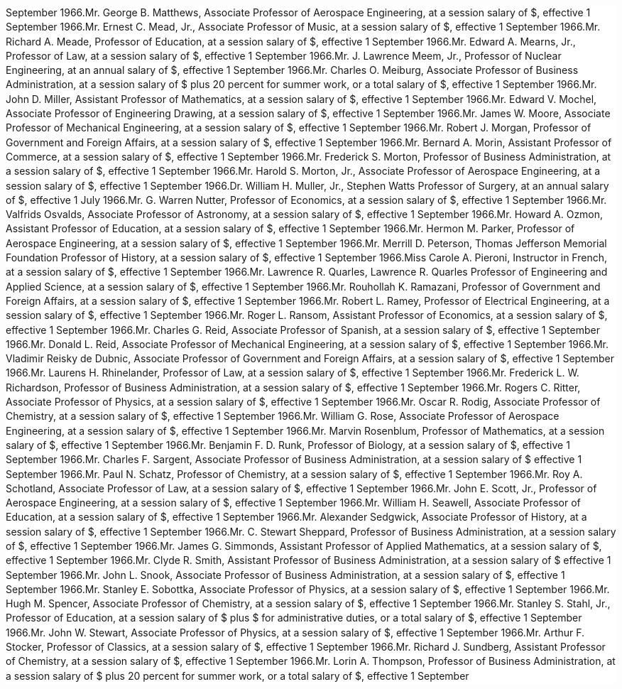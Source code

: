 September 1966.Mr. George B. Matthews, Associate Professor of Aerospace Engineering, at a session salary of $, effective 1 September 1966.Mr. Ernest C. Mead, Jr., Associate Professor of Music, at a session salary of $, effective 1 September 1966.Mr. Richard A. Meade, Professor of Education, at a session salary of $, effective 1 September 1966.Mr. Edward A. Mearns, Jr., Professor of Law, at a session salary of $, effective 1 September 1966.Mr. J. Lawrence Meem, Jr., Professor of Nuclear Engineering, at an annual salary of $, effective 1 September 1966.Mr. Charles O. Meiburg, Associate Professor of Business Administration, at a session salary of $ plus 20 percent for summer work, or a total salary of $, effective 1 September 1966.Mr. John D. Miller, Assistant Professor of Mathematics, at a session salary of $, effective 1 September 1966.Mr. Edward V. Mochel, Associate Professor of Engineering Drawing, at a session salary of $, effective 1 September 1966.Mr. James W. Moore, Associate Professor of Mechanical Engineering, at a session salary of $, effective 1 September 1966.Mr. Robert J. Morgan, Professor of Government and Foreign Affairs, at a session salary of $, effective 1 September 1966.Mr. Bernard A. Morin, Assistant Professor of Commerce, at a session salary of $, effective 1 September 1966.Mr. Frederick S. Morton, Professor of Business Administration, at a session salary of $, effective 1 September 1966.Mr. Harold S. Morton, Jr., Associate Professor of Aerospace Engineering, at a session salary of $, effective 1 September 1966.Dr. William H. Muller, Jr., Stephen Watts Professor of Surgery, at an annual salary of $, effective 1 July 1966.Mr. G. Warren Nutter, Professor of Economics, at a session salary of $, effective 1 September 1966.Mr. Valfrids Osvalds, Associate Professor of Astronomy, at a session salary of $, effective 1 September 1966.Mr. Howard A. Ozmon, Assistant Professor of Education, at a session salary of $, effective 1 September 1966.Mr. Hermon M. Parker, Professor of Aerospace Engineering, at a session salary of $, effective 1 September 1966.Mr. Merrill D. Peterson, Thomas Jefferson Memorial Foundation Professor of History, at a session salary of $, effective 1 September 1966.Miss Carole A. Pieroni, Instructor in French, at a session salary of $, effective 1 September 1966.Mr. Lawrence R. Quarles, Lawrence R. Quarles Professor of Engineering and Applied Science, at a session salary of $, effective 1 September 1966.Mr. Rouhollah K. Ramazani, Professor of Government and Foreign Affairs, at a session salary of $, effective 1 September 1966.Mr. Robert L. Ramey, Professor of Electrical Engineering, at a session salary of $, effective 1 September 1966.Mr. Roger L. Ransom, Assistant Professor of Economics, at a session salary of $, effective 1 September 1966.Mr. Charles G. Reid, Associate Professor of Spanish, at a session salary of $, effective 1 September 1966.Mr. Donald L. Reid, Associate Professor of Mechanical Engineering, at a session salary of $, effective 1 September 1966.Mr. Vladimir Reisky de Dubnic, Associate Professor of Government and Foreign Affairs, at a session salary of $, effective 1 September 1966.Mr. Laurens H. Rhinelander, Professor of Law, at a session salary of $, effective 1 September 1966.Mr. Frederick L. W. Richardson, Professor of Business Administration, at a session salary of $, effective 1 September 1966.Mr. Rogers C. Ritter, Associate Professor of Physics, at a session salary of $, effective 1 September 1966.Mr. Oscar R. Rodig, Associate Professor of Chemistry, at a session salary of $, effective 1 September 1966.Mr. William G. Rose, Associate Professor of Aerospace Engineering, at a session salary of $, effective 1 September 1966.Mr. Marvin Rosenblum, Professor of Mathematics, at a session salary of $, effective 1 September 1966.Mr. Benjamin F. D. Runk, Professor of Biology, at a session salary of $, effective 1 September 1966.Mr. Charles F. Sargent, Associate Professor of Business Administration, at a session salary of $ effective 1 September 1966.Mr. Paul N. Schatz, Professor of Chemistry, at a session salary of $, effective 1 September 1966.Mr. Roy A. Schotland, Associate Professor of Law, at a session salary of $, effective 1 September 1966.Mr. John E. Scott, Jr., Professor of Aerospace Engineering, at a session salary of $, effective 1 September 1966.Mr. William H. Seawell, Associate Professor of Education, at a session salary of $, effective 1 September 1966.Mr. Alexander Sedgwick, Associate Professor of History, at a session salary of $, effective 1 September 1966.Mr. C. Stewart Sheppard, Professor of Business Administration, at a session salary of $, effective 1 September 1966.Mr. James G. Simmonds, Assistant Professor of Applied Mathematics, at a session salary of $, effective 1 September 1966.Mr. Clyde R. Smith, Assistant Professor of Business Administration, at a session salary of $ effective 1 September 1966.Mr. John L. Snook, Associate Professor of Business Administration, at a session salary of $, effective 1 September 1966.Mr. Stanley E. Sobottka, Associate Professor of Physics, at a session salary of $, effective 1 September 1966.Mr. Hugh M. Spencer, Associate Professor of Chemistry, at a session salary of $, effective 1 September 1966.Mr. Stanley S. Stahl, Jr., Professor of Education, at a session salary of $ plus $ for administrative duties, or a total salary of $, effective 1 September 1966.Mr. John W. Stewart, Associate Professor of Physics, at a session salary of $, effective 1 September 1966.Mr. Arthur F. Stocker, Professor of Classics, at a session salary of $, effective 1 September 1966.Mr. Richard J. Sundberg, Assistant Professor of Chemistry, at a session salary of $, effective 1 September 1966.Mr. Lorin A. Thompson, Professor of Business Administration, at a session salary of $ plus 20 percent for summer work, or a total salary of $, effective 1 September